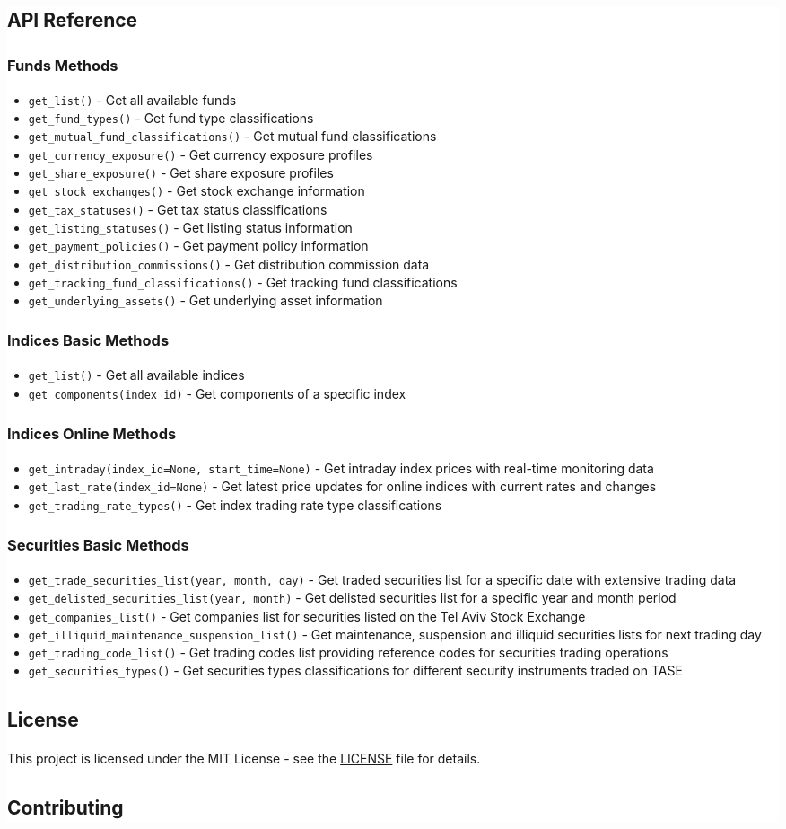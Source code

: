## API Reference

### Funds Methods

- `get_list()` - Get all available funds
- `get_fund_types()` - Get fund type classifications
- `get_mutual_fund_classifications()` - Get mutual fund classifications
- `get_currency_exposure()` - Get currency exposure profiles
- `get_share_exposure()` - Get share exposure profiles
- `get_stock_exchanges()` - Get stock exchange information
- `get_tax_statuses()` - Get tax status classifications
- `get_listing_statuses()` - Get listing status information
- `get_payment_policies()` - Get payment policy information
- `get_distribution_commissions()` - Get distribution commission data
- `get_tracking_fund_classifications()` - Get tracking fund classifications
- `get_underlying_assets()` - Get underlying asset information

### Indices Basic Methods

- `get_list()` - Get all available indices
- `get_components(index_id)` - Get components of a specific index

### Indices Online Methods

- `get_intraday(index_id=None, start_time=None)` - Get intraday index prices with real-time monitoring data
- `get_last_rate(index_id=None)` - Get latest price updates for online indices with current rates and changes
- `get_trading_rate_types()` - Get index trading rate type classifications

### Securities Basic Methods

- `get_trade_securities_list(year, month, day)` - Get traded securities list for a specific date with extensive trading data
- `get_delisted_securities_list(year, month)` - Get delisted securities list for a specific year and month period
- `get_companies_list()` - Get companies list for securities listed on the Tel Aviv Stock Exchange
- `get_illiquid_maintenance_suspension_list()` - Get maintenance, suspension and illiquid securities lists for next trading day
- `get_trading_code_list()` - Get trading codes list providing reference codes for securities trading operations
- `get_securities_types()` - Get securities types classifications for different security instruments traded on TASE

## License

This project is licensed under the MIT License - see the [LICENSE](LICENSE) file for details.

## Contributing
